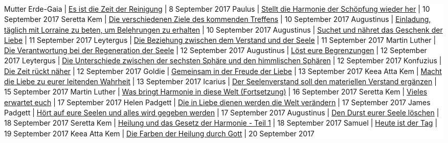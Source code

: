 Mutter Erde-Gaia | [Es ist die Zeit der Reinigung](/aktuelle-botschaften/aktuelle-botschaften-in-reihenfolge-des-datums/aktuelle-botschaften-2017/es-ist-die-zeit-der-reinigung-anyas-mutter-erde-gaia-8-september-2017/) | 8 September 2017
Paulus | [Stellt die Harmonie der Schöpfung wieder her](/aktuelle-botschaften/aktuelle-botschaften-in-reihenfolge-des-datums/aktuelle-botschaften-2017/stellt-die-harmonie-der-schoepfung-wieder-her-af-paulus-10-september-2017/) | 10 September 2017
Seretta Kem | [Die verschiedenen Ziele des kommenden Treffens](/aktuelle-botschaften/aktuelle-botschaften-in-reihenfolge-des-datums/aktuelle-botschaften-2017/die-verschiedenen-ziele-des-kommenden-treffens-af-seretta-kem-10-september-2017/) | 10 September 2017
Augustinus | [Einladung, täglich mit Lorraine zu beten, um Belehrungen zu erhalten](/aktuelle-botschaften/aktuelle-botschaften-in-reihenfolge-des-datums/aktuelle-botschaften-2017/einladung-taeglich-mit-lorraine-zu-beten-um-belehrungen-zu-erhalten-af-augustinus-10-september-2017/) | 10 September 2017
Augustinus | [Suchet und nähret das Geschenk der Liebe](/aktuelle-botschaften/aktuelle-botschaften-in-reihenfolge-des-datums/aktuelle-botschaften-2017/suchet-und-naehret-das-geschenk-der-liebe-af-augustinus-11-september-2017/) | 11 September 2017
Leytergus | [Die Beziehung zwischen dem Verstand und der Seele](/aktuelle-botschaften/aktuelle-botschaften-in-reihenfolge-des-datums/aktuelle-botschaften-2017/die-beziehung-zwischen-dem-verstand-und-der-seele-af-leytergus-11-september-2017/) | 11 September 2017
Martin Luther | [Die Verantwortung bei der Regeneration der Seele](/aktuelle-botschaften/aktuelle-botschaften-in-reihenfolge-des-datums/aktuelle-botschaften-2017/die-verantwortung-bei-der-regeneration-der-seele-af-martin-luther-12-september-2017/) | 12 September 2017
Augustinus | [Löst eure Begrenzungen](/aktuelle-botschaften/aktuelle-botschaften-in-reihenfolge-des-datums/aktuelle-botschaften-2017/loest-eure-begrenzungen-af-augustinus-12-september-2017/) | 12 September 2017
Leytergus | [Die Unterschiede zwischen der sechsten Sphäre und den himmlischen Sphären](/aktuelle-botschaften/aktuelle-botschaften-in-reihenfolge-des-datums/aktuelle-botschaften-2017/die-unterschiede-zwischen-der-sechsten-sphaere-und-den-himmlischen-sphaeren-af-leytergus-12-september-2017/) | 12 September 2017
Konfuzius | [Die Zeit rückt näher](/aktuelle-botschaften/aktuelle-botschaften-in-reihenfolge-des-datums/aktuelle-botschaften-2017/die-zeit-rueckt-naeher-af-konfuzius-12-september-2017/) | 12 September 2017
Goldie | [Gemeinsam in der Freude der Liebe](/aktuelle-botschaften/aktuelle-botschaften-in-reihenfolge-des-datums/aktuelle-botschaften-2017/gemeinsam-in-der-freude-der-liebe-af-goldie-13-september-2017/) | 13 September 2017
Keea Atta Kem | [Macht die Liebe zu eurer leitenden Wahrheit](/aktuelle-botschaften/aktuelle-botschaften-in-reihenfolge-des-datums/aktuelle-botschaften-2017/macht-die-liebe-zu-eurer-leitenden-wahrheit-af-keea-atta-kem-13-september-2017/) | 13 September 2017
Icarius | [Der Seelenverstand soll den materiellen Verstand ergänzen](/aktuelle-botschaften/aktuelle-botschaften-in-reihenfolge-des-datums/aktuelle-botschaften-2017/der-seelenverstand-soll-den-materiellen-verstand-ergaenzen-af-icarius-15-september-2017/) | 15 September 2017
Martin Luther | [Was bringt Harmonie in diese Welt (Fortsetzung)](/aktuelle-botschaften/aktuelle-botschaften-in-reihenfolge-des-datums/aktuelle-botschaften-2017/was-bringt-harmonie-in-diese-welt-fortsetzung-af-martin-luther-16-september-2017/) | 16 September 2017
Seretta Kem | [Vieles erwartet euch](/aktuelle-botschaften/aktuelle-botschaften-in-reihenfolge-des-datums/aktuelle-botschaften-2017/vieles-erwartet-euch-af-seretta-kem-17-september-2017/) | 17 September 2017
Helen Padgett | [Die in Liebe dienen werden die Welt verändern](/aktuelle-botschaften/aktuelle-botschaften-in-reihenfolge-des-datums/aktuelle-botschaften-2017/die-in-liebe-dienen-werden-die-welt-veraendern-af-helen-padgett-17-september-2017/) | 17 September 2017
James Padgett | [Hört auf eure Seelen und alles wird gegeben werden](/aktuelle-botschaften/aktuelle-botschaften-in-reihenfolge-des-datums/aktuelle-botschaften-2017/hoert-auf-eure-seelen-und-alles-wird-gegeben-werden-af-james-padgett-17-september-2017/) | 17 September 2017
Augustinus | [Den Durst eurer Seele löschen](/aktuelle-botschaften/aktuelle-botschaften-in-reihenfolge-des-datums/aktuelle-botschaften-2017/den-durst-eurer-seele-loeschen-af-augustinus-18-september-2017/) | 18 September 2017
Seretta Kem | [Heilung und das Gesetz der Harmonie - Teil 1](/aktuelle-botschaften/aktuelle-botschaften-in-reihenfolge-des-datums/aktuelle-botschaften-2017/heilung-und-das-gesetz-der-harmonie-teil-1-af-seretta-kem-18-september-2017/) | 18 September 2017
Samuel | [Heute ist der Tag](/aktuelle-botschaften/aktuelle-botschaften-in-reihenfolge-des-datums/aktuelle-botschaften-2017/heute-ist-der-tag-af-samuel-19-september-2017/) | 19 September 2017
Keea Atta Kem | [Die Farben der Heilung durch Gott](/aktuelle-botschaften/aktuelle-botschaften-in-reihenfolge-des-datums/aktuelle-botschaften-2017/die-farben-der-heilung-durch-gott-af-keea-atta-kem-20-september-2017/) | 20 September 2017